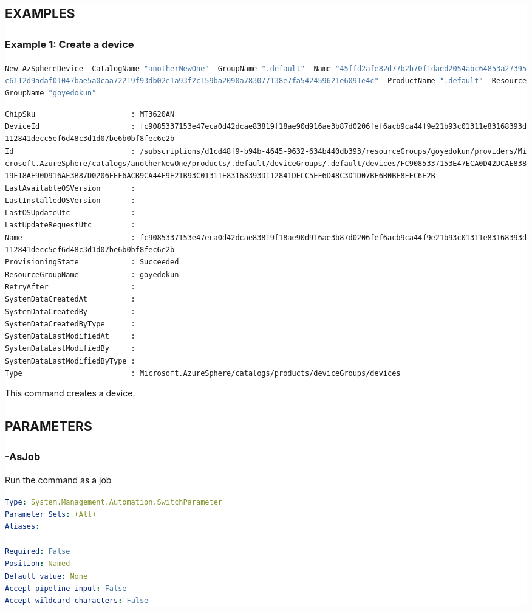 ## EXAMPLES

### Example 1: Create a device
```powershell
New-AzSphereDevice -CatalogName "anotherNewOne" -GroupName ".default" -Name "45ffd2afe82d77b2b70f1daed2054abc64853a27395c6112d9adaf01047bae5a0caa72219f93db02e1a93f2c159ba2090a783077138e7fa542459621e6091e4c" -ProductName ".default" -ResourceGroupName "goyedokun"
```

```output
ChipSku                      : MT3620AN
DeviceId                     : fc9085337153e47eca0d42dcae83819f18ae90d916ae3b87d0206fef6acb9ca44f9e21b93c01311e83168393d112841decc5ef6d48c3d1d07be6b0bf8fec6e2b
Id                           : /subscriptions/d1cd48f9-b94b-4645-9632-634b440db393/resourceGroups/goyedokun/providers/Microsoft.AzureSphere/catalogs/anotherNewOne/products/.default/deviceGroups/.default/devices/FC9085337153E47ECA0D42DCAE83819F18AE90D916AE3B87D0206FEF6ACB9CA44F9E21B93C01311E83168393D112841DECC5EF6D48C3D1D07BE6B0BF8FEC6E2B
LastAvailableOSVersion       :
LastInstalledOSVersion       :
LastOSUpdateUtc              :
LastUpdateRequestUtc         :
Name                         : fc9085337153e47eca0d42dcae83819f18ae90d916ae3b87d0206fef6acb9ca44f9e21b93c01311e83168393d112841decc5ef6d48c3d1d07be6b0bf8fec6e2b
ProvisioningState            : Succeeded
ResourceGroupName            : goyedokun
RetryAfter                   :
SystemDataCreatedAt          :
SystemDataCreatedBy          :
SystemDataCreatedByType      :
SystemDataLastModifiedAt     :
SystemDataLastModifiedBy     :
SystemDataLastModifiedByType :
Type                         : Microsoft.AzureSphere/catalogs/products/deviceGroups/devices
```

This command creates a device.

## PARAMETERS

### -AsJob
Run the command as a job

```yaml
Type: System.Management.Automation.SwitchParameter
Parameter Sets: (All)
Aliases:

Required: False
Position: Named
Default value: None
Accept pipeline input: False
Accept wildcard characters: False
```
